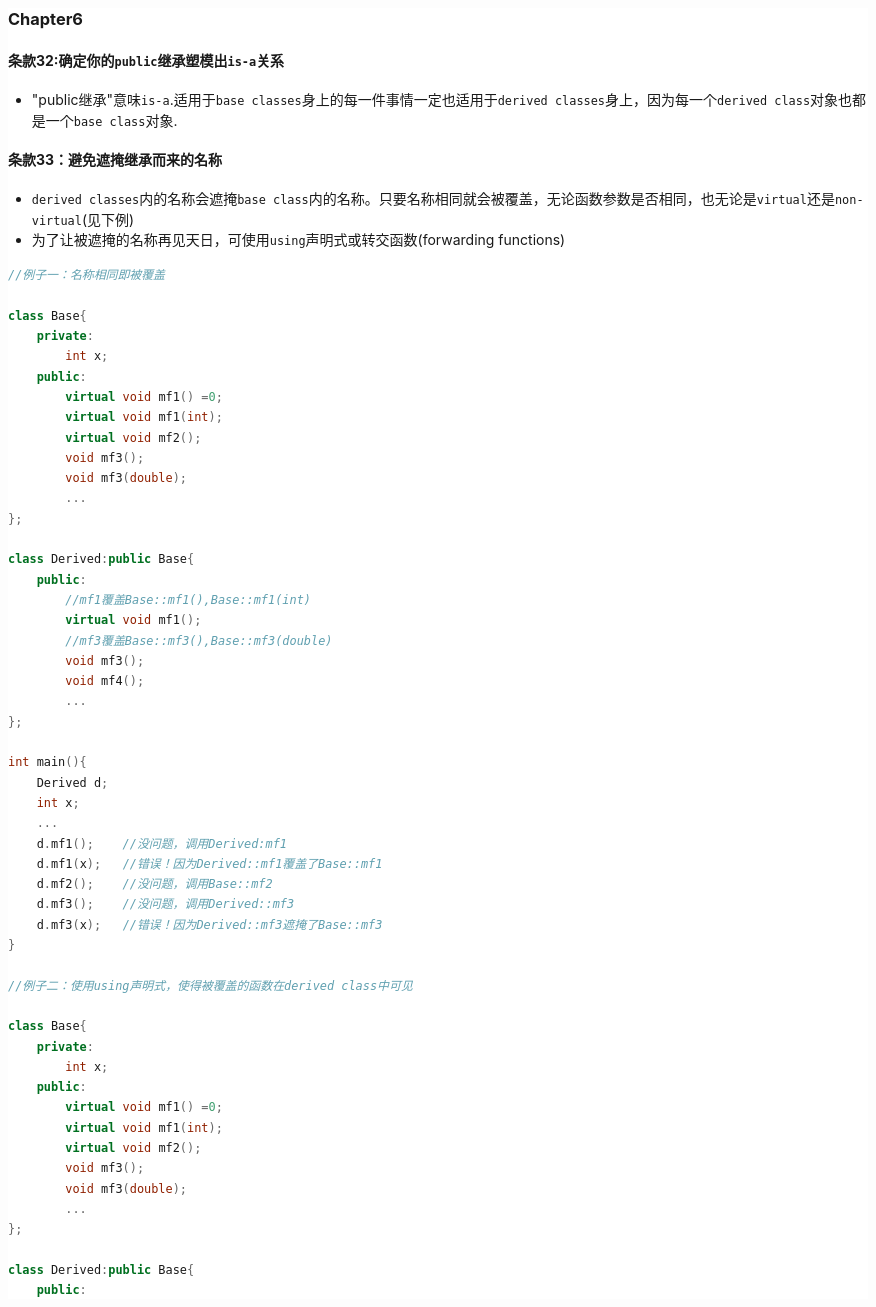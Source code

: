 ### Chapter6

#### 条款32:确定你的`public`继承塑模出`is-a`关系

* "public继承"意味`is-a`.适用于`base classes`身上的每一件事情一定也适用于`derived classes`身上，因为每一个`derived class`对象也都是一个`base class`对象.

#### 条款33：避免遮掩继承而来的名称

* `derived classes`内的名称会遮掩`base class`内的名称。只要名称相同就会被覆盖，无论函数参数是否相同，也无论是`virtual`还是`non-virtual`(见下例)
* 为了让被遮掩的名称再见天日，可使用`using`声明式或转交函数(forwarding functions)

```cpp
//例子一：名称相同即被覆盖

class Base{
    private:
        int x;
    public:
        virtual void mf1() =0;
        virtual void mf1(int);
        virtual void mf2();
        void mf3();
        void mf3(double);
        ...
};

class Derived:public Base{
    public:
        //mf1覆盖Base::mf1(),Base::mf1(int)
        virtual void mf1();
        //mf3覆盖Base::mf3(),Base::mf3(double)
        void mf3();
        void mf4();
        ...
};

int main(){
    Derived d;
    int x;
    ...
    d.mf1();    //没问题，调用Derived:mf1
    d.mf1(x);   //错误！因为Derived::mf1覆盖了Base::mf1
    d.mf2();    //没问题，调用Base::mf2
    d.mf3();    //没问题，调用Derived::mf3
    d.mf3(x);   //错误！因为Derived::mf3遮掩了Base::mf3
}

//例子二：使用using声明式，使得被覆盖的函数在derived class中可见

class Base{
    private:
        int x;
    public:
        virtual void mf1() =0;
        virtual void mf1(int);
        virtual void mf2();
        void mf3();
        void mf3(double);
        ...
};

class Derived:public Base{
    public:
```